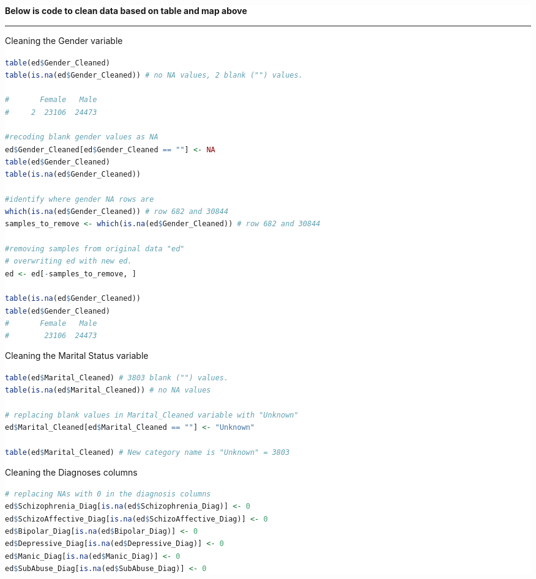 __Below is code to clean data based on table and map above__

******

Cleaning the Gender variable 

```r
table(ed$Gender_Cleaned) 
table(is.na(ed$Gender_Cleaned)) # no NA values, 2 blank ("") values. 

#       Female   Male 
#     2  23106  24473 

#recoding blank gender values as NA
ed$Gender_Cleaned[ed$Gender_Cleaned == ""] <- NA
table(ed$Gender_Cleaned) 
table(is.na(ed$Gender_Cleaned))

#identify where gender NA rows are
which(is.na(ed$Gender_Cleaned)) # row 682 and 30844
samples_to_remove <- which(is.na(ed$Gender_Cleaned)) # row 682 and 30844

#removing samples from original data "ed"
# overwriting ed with new ed.
ed <- ed[-samples_to_remove, ]

table(is.na(ed$Gender_Cleaned))
table(ed$Gender_Cleaned)
#       Female   Male 
#        23106  24473
```


Cleaning the Marital Status variable 

```r
table(ed$Marital_Cleaned) # 3803 blank ("") values.
table(is.na(ed$Marital_Cleaned)) # no NA values

# replacing blank values in Marital_Cleaned variable with "Unknown"
ed$Marital_Cleaned[ed$Marital_Cleaned == ""] <- "Unknown"

table(ed$Marital_Cleaned) # New category name is "Unknown" = 3803
```


Cleaning the Diagnoses columns 

```r
# replacing NAs with 0 in the diagnosis columns
ed$Schizophrenia_Diag[is.na(ed$Schizophrenia_Diag)] <- 0
ed$SchizoAffective_Diag[is.na(ed$SchizoAffective_Diag)] <- 0
ed$Bipolar_Diag[is.na(ed$Bipolar_Diag)] <- 0
ed$Depressive_Diag[is.na(ed$Depressive_Diag)] <- 0
ed$Manic_Diag[is.na(ed$Manic_Diag)] <- 0
ed$SubAbuse_Diag[is.na(ed$SubAbuse_Diag)] <- 0
```
